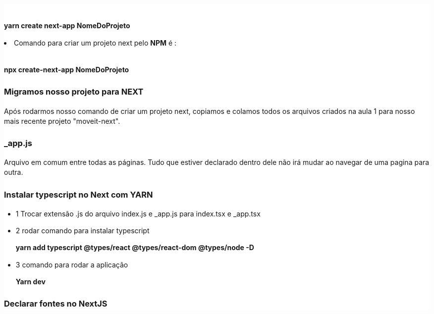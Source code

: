 </li>
<br/>
<p>
<strong>yarn create next-app NomeDoProjeto</strong>
</p>
<li>
Comando para criar um projeto next pelo <strong>NPM</strong> é :  
</li>
<br/>
<p>
<strong>npx create-next-app NomeDoProjeto</strong>
</p>
</ul>
<h3>Migramos nosso projeto para NEXT</h3>
<p>
Após rodarmos nosso comando de criar um projeto next, copiamos e colamos todos os arquivos criados na aula 1 para nosso mais recente projeto "moveit-next".
</p>
<h3>_app.js</h3>
<p>
Arquivo em comum entre todas as páginas. Tudo que estiver declarado dentro dele não irá mudar ao navegar de uma pagina para outra.
</p>
<h3>Instalar typescript no Next com YARN</h3>
<ul>
<li>
<p>
1 Trocar extensão .js do arquivo index.js e _app.js para index.tsx e _app.tsx
</p>
</li>
<li>
<p>
2 rodar comando para instalar typescript
</p>
</li>
<p>
<strong>yarn add typescript @types/react @types/react-dom @types/node -D</strong>
</p>
<li>
<p>
3 comando para rodar a aplicação
</p>
</li>
<p>
<strong>Yarn dev</strong>
</p>
</ul>
<h3>Declarar fontes no NextJS</h3>